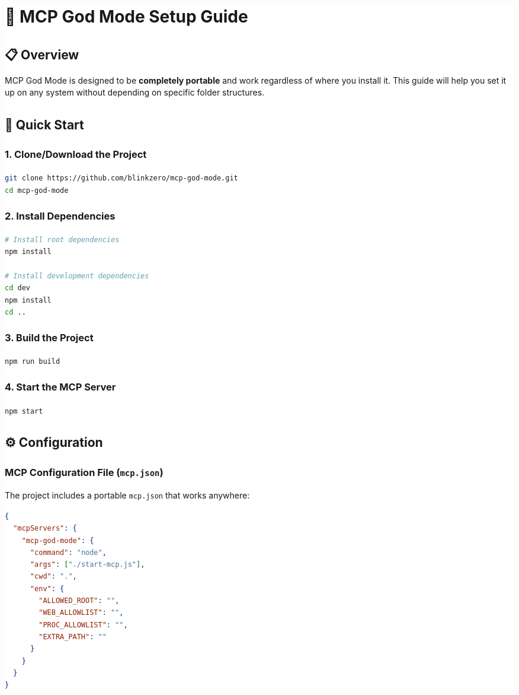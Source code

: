 # 🚀 MCP God Mode Setup Guide

## 📋 Overview

MCP God Mode is designed to be **completely portable** and work regardless of where you install it. This guide will help you set it up on any system without depending on specific folder structures.

## 🎯 Quick Start

### 1. **Clone/Download the Project**
```bash
git clone https://github.com/blinkzero/mcp-god-mode.git
cd mcp-god-mode
```

### 2. **Install Dependencies**
```bash
# Install root dependencies
npm install

# Install development dependencies
cd dev
npm install
cd ..
```

### 3. **Build the Project**
```bash
npm run build
```

### 4. **Start the MCP Server**
```bash
npm start
```

## ⚙️ Configuration

### **MCP Configuration File (`mcp.json`)**

The project includes a portable `mcp.json` that works anywhere:

```json
{
  "mcpServers": {
    "mcp-god-mode": {
      "command": "node",
      "args": ["./start-mcp.js"],
      "cwd": ".",
      "env": {
        "ALLOWED_ROOT": "",
        "WEB_ALLOWLIST": "",
        "PROC_ALLOWLIST": "",
        "EXTRA_PATH": ""
      }
    }
  }
}
```

